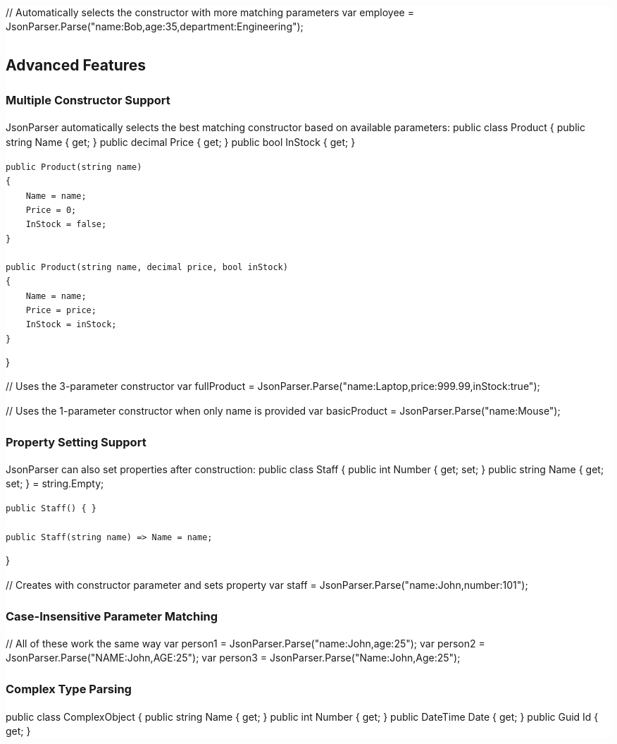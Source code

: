 // Automatically selects the constructor with more matching parameters
var employee = JsonParser.Parse<Employee>("name:Bob,age:35,department:Engineering");
## Advanced Features

### Multiple Constructor Support

JsonParser automatically selects the best matching constructor based on available parameters:
public class Product
{
    public string Name { get; }
    public decimal Price { get; }
    public bool InStock { get; }
    
    public Product(string name) 
    {
        Name = name;
        Price = 0;
        InStock = false;
    }
    
    public Product(string name, decimal price, bool inStock)
    {
        Name = name;
        Price = price;
        InStock = inStock;
    }
}

// Uses the 3-parameter constructor
var fullProduct = JsonParser.Parse<Product>("name:Laptop,price:999.99,inStock:true");

// Uses the 1-parameter constructor when only name is provided
var basicProduct = JsonParser.Parse<Product>("name:Mouse");
### Property Setting Support

JsonParser can also set properties after construction:
public class Staff
{
    public int Number { get; set; }
    public string Name { get; set; } = string.Empty;
    
    public Staff() { }
    
    public Staff(string name) => Name = name;
}

// Creates with constructor parameter and sets property
var staff = JsonParser.Parse<Staff>("name:John,number:101");
### Case-Insensitive Parameter Matching
// All of these work the same way
var person1 = JsonParser.Parse<Person>("name:John,age:25");
var person2 = JsonParser.Parse<Person>("NAME:John,AGE:25");
var person3 = JsonParser.Parse<Person>("Name:John,Age:25");
### Complex Type Parsing
public class ComplexObject
{
    public string Name { get; }
    public int Number { get; }
    public DateTime Date { get; }
    public Guid Id { get; }
    